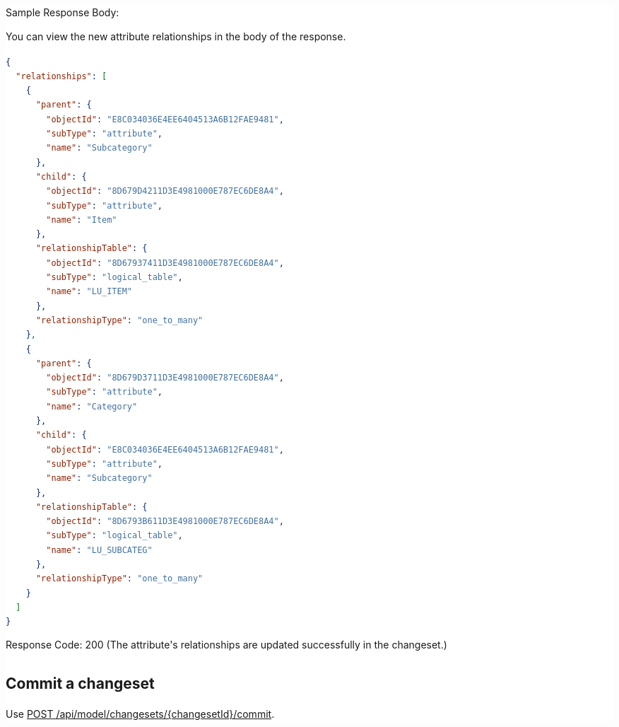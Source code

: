 Sample Response Body:

You can view the new attribute relationships in the body of the response.

```json
{
  "relationships": [
    {
      "parent": {
        "objectId": "E8C034036E4EE6404513A6B12FAE9481",
        "subType": "attribute",
        "name": "Subcategory"
      },
      "child": {
        "objectId": "8D679D4211D3E4981000E787EC6DE8A4",
        "subType": "attribute",
        "name": "Item"
      },
      "relationshipTable": {
        "objectId": "8D67937411D3E4981000E787EC6DE8A4",
        "subType": "logical_table",
        "name": "LU_ITEM"
      },
      "relationshipType": "one_to_many"
    },
    {
      "parent": {
        "objectId": "8D679D3711D3E4981000E787EC6DE8A4",
        "subType": "attribute",
        "name": "Category"
      },
      "child": {
        "objectId": "E8C034036E4EE6404513A6B12FAE9481",
        "subType": "attribute",
        "name": "Subcategory"
      },
      "relationshipTable": {
        "objectId": "8D6793B611D3E4981000E787EC6DE8A4",
        "subType": "logical_table",
        "name": "LU_SUBCATEG"
      },
      "relationshipType": "one_to_many"
    }
  ]
}
```

Response Code: 200 (The attribute's relationships are updated successfully in the changeset.)

## Commit a changeset

Use [POST /api/model/changesets/{changesetId}/commit](https://demo.microstrategy.com/MicroStrategyLibrary/api-docs/index.html#/Changesets/ms-commitChangeset).
